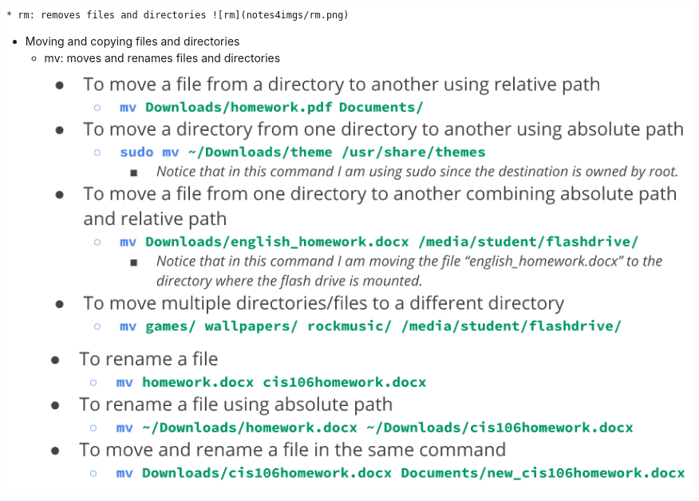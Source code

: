     * rm: removes files and directories ![rm](notes4imgs/rm.png)
  * Moving and copying files and directories
    * mv: moves and renames files and directories ![mv](notes4imgs/mv.png) ![mv2](notes4imgs/mv2.png)